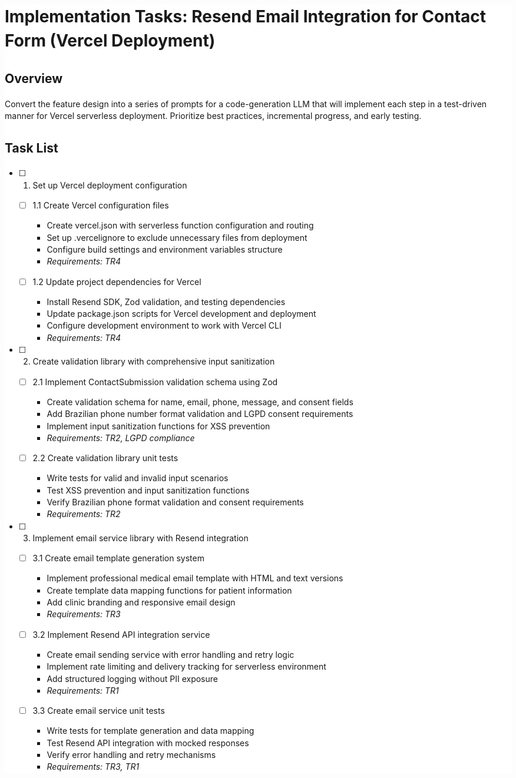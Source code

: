 # Implementation Tasks: Resend Email Integration for Contact Form (Vercel Deployment)

## Overview
Convert the feature design into a series of prompts for a code-generation LLM that will implement each step in a test-driven manner for Vercel serverless deployment. Prioritize best practices, incremental progress, and early testing.

## Task List

- [ ] 1. Set up Vercel deployment configuration
  - [ ] 1.1 Create Vercel configuration files
    - Create vercel.json with serverless function configuration and routing
    - Set up .vercelignore to exclude unnecessary files from deployment
    - Configure build settings and environment variables structure
    - _Requirements: TR4_

  - [ ] 1.2 Update project dependencies for Vercel
    - Install Resend SDK, Zod validation, and testing dependencies
    - Update package.json scripts for Vercel development and deployment
    - Configure development environment to work with Vercel CLI
    - _Requirements: TR4_

- [ ] 2. Create validation library with comprehensive input sanitization
  - [ ] 2.1 Implement ContactSubmission validation schema using Zod
    - Create validation schema for name, email, phone, message, and consent fields
    - Add Brazilian phone number format validation and LGPD consent requirements
    - Implement input sanitization functions for XSS prevention
    - _Requirements: TR2, LGPD compliance_

  - [ ] 2.2 Create validation library unit tests
    - Write tests for valid and invalid input scenarios
    - Test XSS prevention and input sanitization functions
    - Verify Brazilian phone format validation and consent requirements
    - _Requirements: TR2_

- [ ] 3. Implement email service library with Resend integration
  - [ ] 3.1 Create email template generation system
    - Implement professional medical email template with HTML and text versions
    - Create template data mapping functions for patient information
    - Add clinic branding and responsive email design
    - _Requirements: TR3_

  - [ ] 3.2 Implement Resend API integration service
    - Create email sending service with error handling and retry logic
    - Implement rate limiting and delivery tracking for serverless environment
    - Add structured logging without PII exposure
    - _Requirements: TR1_

  - [ ] 3.3 Create email service unit tests
    - Write tests for template generation and data mapping
    - Test Resend API integration with mocked responses
    - Verify error handling and retry mechanisms
    - _Requirements: TR3, TR1_
